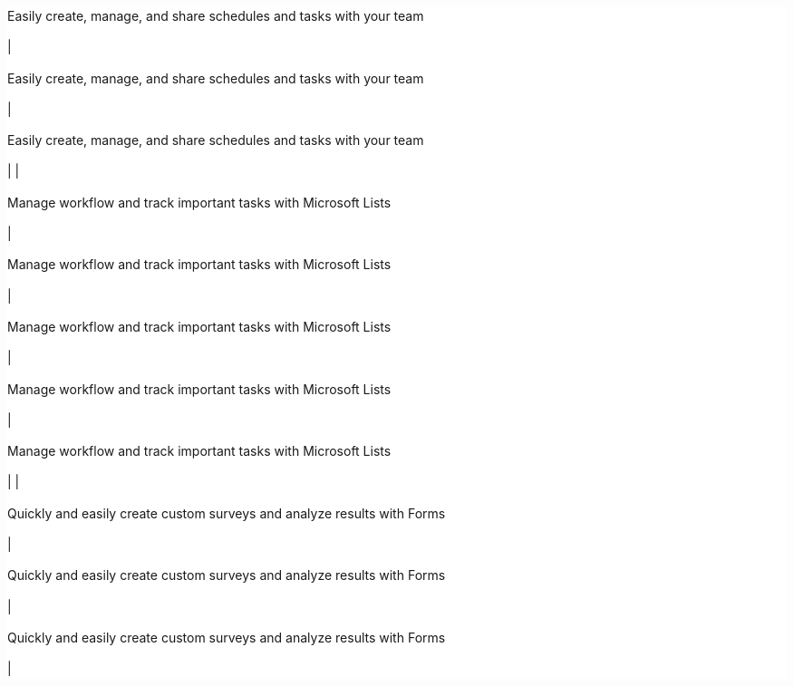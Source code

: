 Easily create, manage, and share schedules and tasks with your team

 | 

Easily create, manage, and share schedules and tasks with your team

 | 

Easily create, manage, and share schedules and tasks with your team

 |
| 

Manage workflow and track important tasks with Microsoft Lists







 | 

Manage workflow and track important tasks with Microsoft Lists

 | 

Manage workflow and track important tasks with Microsoft Lists

 | 

Manage workflow and track important tasks with Microsoft Lists

 | 

Manage workflow and track important tasks with Microsoft Lists

 |
| 

Quickly and easily create custom surveys and analyze results with Forms







 | 

Quickly and easily create custom surveys and analyze results with Forms

 | 

Quickly and easily create custom surveys and analyze results with Forms

 | 
